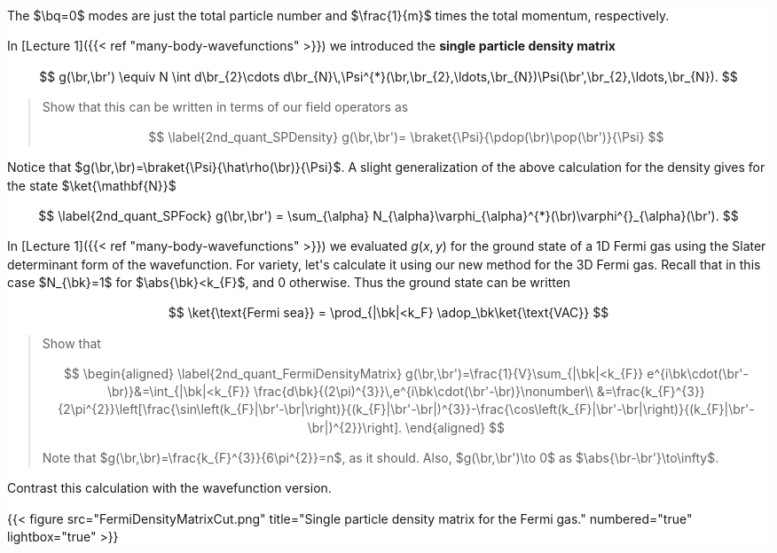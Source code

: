The $\bq=0$ modes are just the total particle number and $\frac{1}{m}$ times the total momentum, respectively.

In [Lecture 1]({{< ref "many-body-wavefunctions" >}}) we introduced the __single particle density matrix__

$$
	g(\br,\br') \equiv N \int d\br_{2}\cdots d\br_{N}\,\Psi^{*}(\br,\br_{2},\ldots,\br_{N})\Psi(\br',\br_{2},\ldots,\br_{N}).
$$


> Show that this can be written in terms of our field operators as
>
>$$
>	\label{2nd_quant_SPDensity}
>	g(\br,\br')= \braket{\Psi}{\pdop(\br)\pop(\br')}{\Psi}
>$$

Notice that $g(\br,\br)=\braket{\Psi}{\hat\rho(\br)}{\Psi}$. A slight generalization of the above calculation for the density gives for the state $\ket{\mathbf{N}}$

$$
	\label{2nd_quant_SPFock}
	g(\br,\br') = \sum_{\alpha} N_{\alpha}\varphi_{\alpha}^{*}(\br)\varphi^{}_{\alpha}(\br').
$$

In [Lecture 1]({{< ref "many-body-wavefunctions" >}}) we evaluated $g(x,y)$ for the ground state of a 1D Fermi gas using the Slater determinant form of the wavefunction. For variety, let's calculate it using our new method for the 3D Fermi gas. Recall that in this case $N_{\bk}=1$ for $\abs{\bk}<k_{F}$, and $0$ otherwise. Thus the ground state can be written

$$
\ket{\text{Fermi sea}} = \prod_{|\bk|<k_F} \adop_\bk\ket{\text{VAC}}
$$

> Show that
>
>$$
>\begin{aligned}
>	\label{2nd_quant_FermiDensityMatrix}
>	g(\br,\br')=\frac{1}{V}\sum_{|\bk|<k_{F}} e^{i\bk\cdot(\br'-\br)}&=\int_{|\bk|<k_{F}} \frac{d\bk}{(2\pi)^{3}}\,e^{i\bk\cdot(\br'-\br)}\nonumber\\
>	&=\frac{k_{F}^{3}}{2\pi^{2}}\left[\frac{\sin\left(k_{F}|\br'-\br|\right)}{(k_{F}|\br'-\br|)^{3}}-\frac{\cos\left(k_{F}|\br'-\br|\right)}{(k_{F}|\br'-\br|)^{2}}\right].
>\end{aligned}
>$$
>
>Note that $g(\br,\br)=\frac{k_{F}^{3}}{6\pi^{2}}=n$, as it should. Also, $g(\br,\br')\to 0$ as $\abs{\br-\br'}\to\infty$.

Contrast this calculation with the wavefunction version.

{{< figure src="FermiDensityMatrixCut.png" title="Single particle density matrix for the Fermi gas." numbered="true" lightbox="true" >}}
